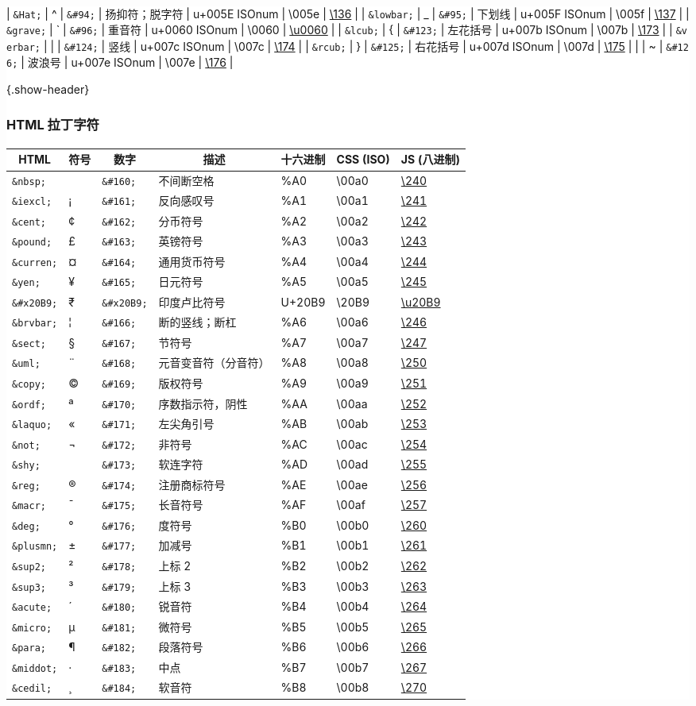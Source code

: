 | `&Hat;`    | ^      | `&#94;`  | 扬抑符；脱字符         | u+005E ISOnum | \\005e    | <a href='javascript:alert(&quot;\136&quot;)'>\136</a>     |
| `&lowbar;` | \_     | `&#95;`  | 下划线                 | u+005F ISOnum | \\005f    | <a href='javascript:alert(&quot;\137&quot;)'>\137</a>     |
| `&grave;`  | &#96;  | `&#96;`  | 重音符                 | u+0060 ISOnum | \\0060    | <a href='javascript:alert(&quot;\u0060&quot;)'>\u0060</a> |
| `&lcub;`   | {      | `&#123;` | 左花括号               | u+007b ISOnum | \\007b    | <a href='javascript:alert(&quot;\173&quot;)'>\173</a>     |
| `&verbar;` | \|     | `&#124;` | 竖线                   | u+007c ISOnum | \\007c    | <a href='javascript:alert(&quot;\174&quot;)'>\174</a>     |
| `&rcub;`   | }      | `&#125;` | 右花括号               | u+007d ISOnum | \\007d    | <a href='javascript:alert(&quot;\175&quot;)'>\175</a>     |
|            | ~      | `&#126;` | 波浪号                 | u+007e ISOnum | \\007e    | <a href='javascript:alert(&quot;\176&quot;)'>\176</a>     |

{.show-header}

### HTML 拉丁字符

| HTML       | 符号   | 数字       | 描述                               | 十六进制 | CSS (ISO) | JS (八进制)                                               |
| ---------- | ------ | ---------- | ---------------------------------- | ------ | --------- | --------------------------------------------------------- |
| `&nbsp;`   |        | `&#160;`   | 不间断空格                         | %A0    | \\00a0    | <a href='javascript:alert(&quot;\240&quot;)'>\240</a>     |
| `&iexcl;`  | ¡      | `&#161;`   | 反向感叹号                         | %A1    | \\00a1    | <a href='javascript:alert(&quot;\241&quot;)'>\241</a>     |
| `&cent;`   | ¢      | `&#162;`   | 分币符号                           | %A2    | \\00a2    | <a href='javascript:alert(&quot;\242&quot;)'>\242</a>     |
| `&pound;`  | £      | `&#163;`   | 英镑符号                           | %A3    | \\00a3    | <a href='javascript:alert(&quot;\243&quot;)'>\243</a>     |
| `&curren;` | ¤      | `&#164;`   | 通用货币符号                       | %A4    | \\00a4    | <a href='javascript:alert(&quot;\244&quot;)'>\244</a>     |
| `&yen;`    | ¥      | `&#165;`   | 日元符号                           | %A5    | \\00a5    | <a href='javascript:alert(&quot;\245&quot;)'>\245</a>     |
| `&#x20B9;` | ₹      | `&#x20B9;` | 印度卢比符号                       | U+20B9 | \\20B9    | <a href='javascript:alert(&quot;\u20B9&quot;)'>\u20B9</a> |
| `&brvbar;` | ¦      | `&#166;`   | 断的竖线；断杠                     | %A6    | \\00a6    | <a href='javascript:alert(&quot;\246&quot;)'>\246</a>     |
| `&sect;`   | §      | `&#167;`   | 节符号                             | %A7    | \\00a7    | <a href='javascript:alert(&quot;\247&quot;)'>\247</a>     |
| `&uml;`    | ¨      | `&#168;`   | 元音变音符（分音符）               | %A8    | \\00a8    | <a href='javascript:alert(&quot;\250&quot;)'>\250</a>     |
| `&copy;`   | ©     | `&#169;`   | 版权符号                           | %A9    | \\00a9    | <a href='javascript:alert(&quot;\251&quot;)'>\251</a>     |
| `&ordf;`   | ª      | `&#170;`   | 序数指示符，阴性                   | %AA    | \\00aa    | <a href='javascript:alert(&quot;\252&quot;)'>\252</a>     |
| `&laquo;`  | «      | `&#171;`   | 左尖角引号                         | %AB    | \\00ab    | <a href='javascript:alert(&quot;\253&quot;)'>\253</a>     |
| `&not;`    | ¬      | `&#172;`   | 非符号                             | %AC    | \\00ac    | <a href='javascript:alert(&quot;\254&quot;)'>\254</a>     |
| `&shy;`    | ­      | `&#173;`   | 软连字符                           | %AD    | \\00ad    | <a href='javascript:alert(&quot;\255&quot;)'>\255</a>     |
| `&reg;`    | ®     | `&#174;`   | 注册商标符号                       | %AE    | \\00ae    | <a href='javascript:alert(&quot;\256&quot;)'>\256</a>     |
| `&macr;`   | ¯      | `&#175;`   | 长音符号                           | %AF    | \\00af    | <a href='javascript:alert(&quot;\257&quot;)'>\257</a>     |
| `&deg;`    | °      | `&#176;`   | 度符号                             | %B0    | \\00b0    | <a href='javascript:alert(&quot;\260&quot;)'>\260</a>     |
| `&plusmn;` | ±      | `&#177;`   | 加减号                             | %B1    | \\00b1    | <a href='javascript:alert(&quot;\261&quot;)'>\261</a>     |
| `&sup2;`   | ²      | `&#178;`   | 上标 2                             | %B2    | \\00b2    | <a href='javascript:alert(&quot;\262&quot;)'>\262</a>     |
| `&sup3;`   | ³      | `&#179;`   | 上标 3                             | %B3    | \\00b3    | <a href='javascript:alert(&quot;\263&quot;)'>\263</a>     |
| `&acute;`  | ´      | `&#180;`   | 锐音符                             | %B4    | \\00b4    | <a href='javascript:alert(&quot;\264&quot;)'>\264</a>     |
| `&micro;`  | µ      | `&#181;`   | 微符号                             | %B5    | \\00b5    | <a href='javascript:alert(&quot;\265&quot;)'>\265</a>     |
| `&para;`   | ¶      | `&#182;`   | 段落符号                           | %B6    | \\00b6    | <a href='javascript:alert(&quot;\266&quot;)'>\266</a>     |
| `&middot;` | ·      | `&#183;`   | 中点                               | %B7    | \\00b7    | <a href='javascript:alert(&quot;\267&quot;)'>\267</a>     |
| `&cedil;`  | ¸      | `&#184;`   | 软音符                             | %B8    | \\00b8    | <a href='javascript:alert(&quot;\270&quot;)'>\270</a>     |